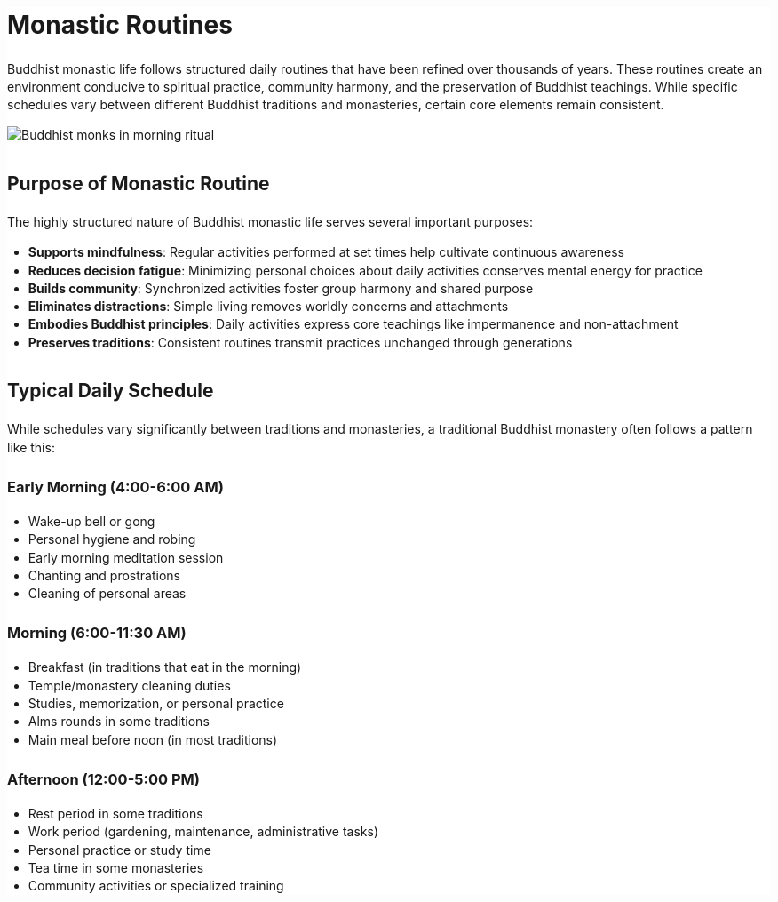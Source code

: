 # Monastic Routines

Buddhist monastic life follows structured daily routines that have been refined over thousands of years. These routines create an environment conducive to spiritual practice, community harmony, and the preservation of Buddhist teachings. While specific schedules vary between different Buddhist traditions and monasteries, certain core elements remain consistent.

![Buddhist monks in morning ritual](./images/monks_morning_ritual.jpg)

## Purpose of Monastic Routine

The highly structured nature of Buddhist monastic life serves several important purposes:

- **Supports mindfulness**: Regular activities performed at set times help cultivate continuous awareness
- **Reduces decision fatigue**: Minimizing personal choices about daily activities conserves mental energy for practice
- **Builds community**: Synchronized activities foster group harmony and shared purpose
- **Eliminates distractions**: Simple living removes worldly concerns and attachments
- **Embodies Buddhist principles**: Daily activities express core teachings like impermanence and non-attachment
- **Preserves traditions**: Consistent routines transmit practices unchanged through generations

## Typical Daily Schedule

While schedules vary significantly between traditions and monasteries, a traditional Buddhist monastery often follows a pattern like this:

### Early Morning (4:00-6:00 AM)
- Wake-up bell or gong
- Personal hygiene and robing
- Early morning meditation session
- Chanting and prostrations
- Cleaning of personal areas

### Morning (6:00-11:30 AM)
- Breakfast (in traditions that eat in the morning)
- Temple/monastery cleaning duties
- Studies, memorization, or personal practice
- Alms rounds in some traditions
- Main meal before noon (in most traditions)

### Afternoon (12:00-5:00 PM)
- Rest period in some traditions
- Work period (gardening, maintenance, administrative tasks)
- Personal practice or study time
- Tea time in some monasteries
- Community activities or specialized training
